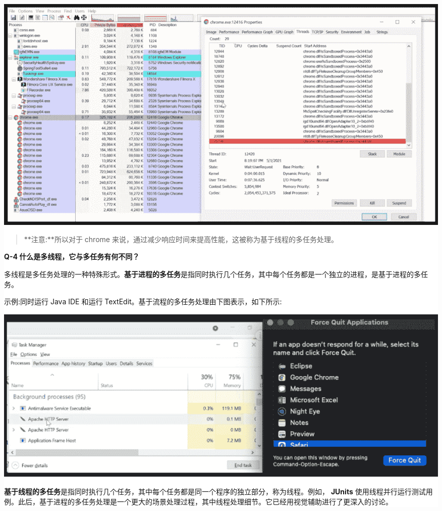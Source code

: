 ![](img/bbfb89728afd915996e110d181659094.png)

> **注意:**所以对于 chrome 来说，通过减少响应时间来提高性能，这被称为基于线程的多任务处理。

**Q-4 什么是多线程，它与多任务有何不同？**

多线程是多任务处理的一种特殊形式。**基于进程的多任务**是指同时执行几个任务，其中每个任务都是一个独立的进程，是基于进程的多任务。

示例:同时运行 Java IDE 和运行 TextEdit。基于流程的多任务处理由下图表示，如下所示:

![](img/1e3284a931c54295b9a72eb5fba747b0.png)

**基于线程的多任务**是指同时执行几个任务，其中每个任务都是同一个程序的独立部分，称为线程。例如， **JUnits** 使用线程并行运行测试用例。此后，基于进程的多任务处理是一个更大的场景处理过程，其中线程处理细节。它已经用视觉辅助进行了更深入的讨论。
